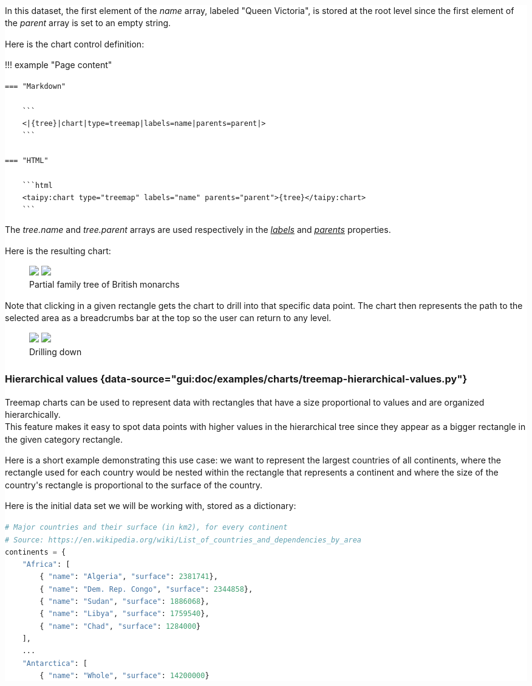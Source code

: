 
In this dataset, the first element of the *name* array, labeled "Queen Victoria", is stored at the
root level since the first element of the *parent* array is set to an empty string.

Here is the chart control definition:

!!! example "Page content"

    === "Markdown"

        ```
        <|{tree}|chart|type=treemap|labels=name|parents=parent|>
        ```
  
    === "HTML"

        ```html
        <taipy:chart type="treemap" labels="name" parents="parent">{tree}</taipy:chart>
        ```

The *tree.name* and *tree.parent* arrays are used respectively in the
[*labels*](../chart.md#p-labels) and [*parents*](../chart.md#p-parents) properties.

Here is the resulting chart:
<figure>
    <img src="../treemap-hierarchical-d.png" class="visible-dark" />
    <img src="../treemap-hierarchical-l.png" class="visible-light" />
    <figcaption>Partial family tree of British monarchs</figcaption>
</figure>

Note that clicking in a given rectangle gets the chart to drill into that specific data point.
The chart then represents the path to the selected area as a breadcrumbs bar at the top so
the user can return to any level.
<figure>
    <img src="../treemap-hierarchical2-d.png" class="visible-dark" />
    <img src="../treemap-hierarchical2-l.png" class="visible-light" />
    <figcaption>Drilling down</figcaption>
</figure>

### Hierarchical values {data-source="gui:doc/examples/charts/treemap-hierarchical-values.py"}

Treemap charts can be used to represent data with rectangles that have a size proportional to
values and are organized hierarchically.<br/>
This feature makes it easy to spot data points with higher values in the hierarchical tree since
they appear as a bigger rectangle in the given category rectangle.

Here is a short example demonstrating this use case: we want to represent the largest countries
of all continents, where the rectangle used for each country would be nested within the rectangle
that represents a continent and where the size of the country's rectangle is proportional to
the surface of the country.

Here is the initial data set we will be working with, stored as a dictionary:
```py
# Major countries and their surface (in km2), for every continent
# Source: https://en.wikipedia.org/wiki/List_of_countries_and_dependencies_by_area
continents = {
    "Africa": [
        { "name": "Algeria", "surface": 2381741},
        { "name": "Dem. Rep. Congo", "surface": 2344858},
        { "name": "Sudan", "surface": 1886068},
        { "name": "Libya", "surface": 1759540},
        { "name": "Chad", "surface": 1284000}
    ],
    ...
    "Antarctica": [
        { "name": "Whole", "surface": 14200000}
```